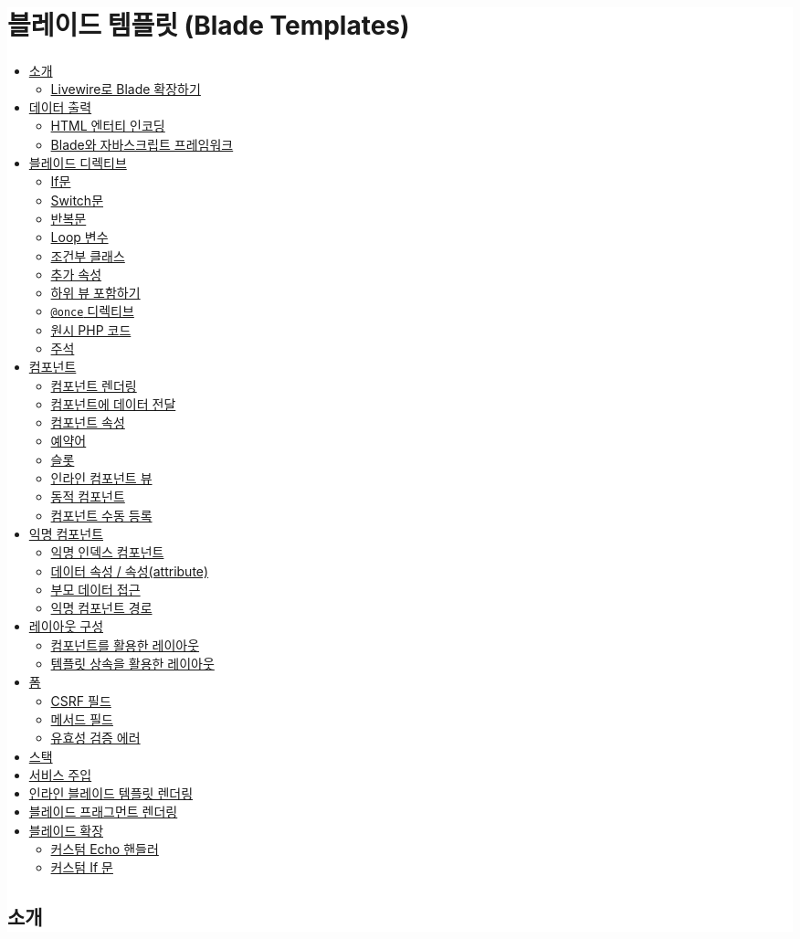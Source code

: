 # 블레이드 템플릿 (Blade Templates)

- [소개](#introduction)
    - [Livewire로 Blade 확장하기](#supercharging-blade-with-livewire)
- [데이터 출력](#displaying-data)
    - [HTML 엔터티 인코딩](#html-entity-encoding)
    - [Blade와 자바스크립트 프레임워크](#blade-and-javascript-frameworks)
- [블레이드 디렉티브](#blade-directives)
    - [If문](#if-statements)
    - [Switch문](#switch-statements)
    - [반복문](#loops)
    - [Loop 변수](#the-loop-variable)
    - [조건부 클래스](#conditional-classes)
    - [추가 속성](#additional-attributes)
    - [하위 뷰 포함하기](#including-subviews)
    - [`@once` 디렉티브](#the-once-directive)
    - [원시 PHP 코드](#raw-php)
    - [주석](#comments)
- [컴포넌트](#components)
    - [컴포넌트 렌더링](#rendering-components)
    - [컴포넌트에 데이터 전달](#passing-data-to-components)
    - [컴포넌트 속성](#component-attributes)
    - [예약어](#reserved-keywords)
    - [슬롯](#slots)
    - [인라인 컴포넌트 뷰](#inline-component-views)
    - [동적 컴포넌트](#dynamic-components)
    - [컴포넌트 수동 등록](#manually-registering-components)
- [익명 컴포넌트](#anonymous-components)
    - [익명 인덱스 컴포넌트](#anonymous-index-components)
    - [데이터 속성 / 속성(attribute)](#data-properties-attributes)
    - [부모 데이터 접근](#accessing-parent-data)
    - [익명 컴포넌트 경로](#anonymous-component-paths)
- [레이아웃 구성](#building-layouts)
    - [컴포넌트를 활용한 레이아웃](#layouts-using-components)
    - [템플릿 상속을 활용한 레이아웃](#layouts-using-template-inheritance)
- [폼](#forms)
    - [CSRF 필드](#csrf-field)
    - [메서드 필드](#method-field)
    - [유효성 검증 에러](#validation-errors)
- [스택](#stacks)
- [서비스 주입](#service-injection)
- [인라인 블레이드 템플릿 렌더링](#rendering-inline-blade-templates)
- [블레이드 프래그먼트 렌더링](#rendering-blade-fragments)
- [블레이드 확장](#extending-blade)
    - [커스텀 Echo 핸들러](#custom-echo-handlers)
    - [커스텀 If 문](#custom-if-statements)

<a name="introduction"></a>
## 소개
